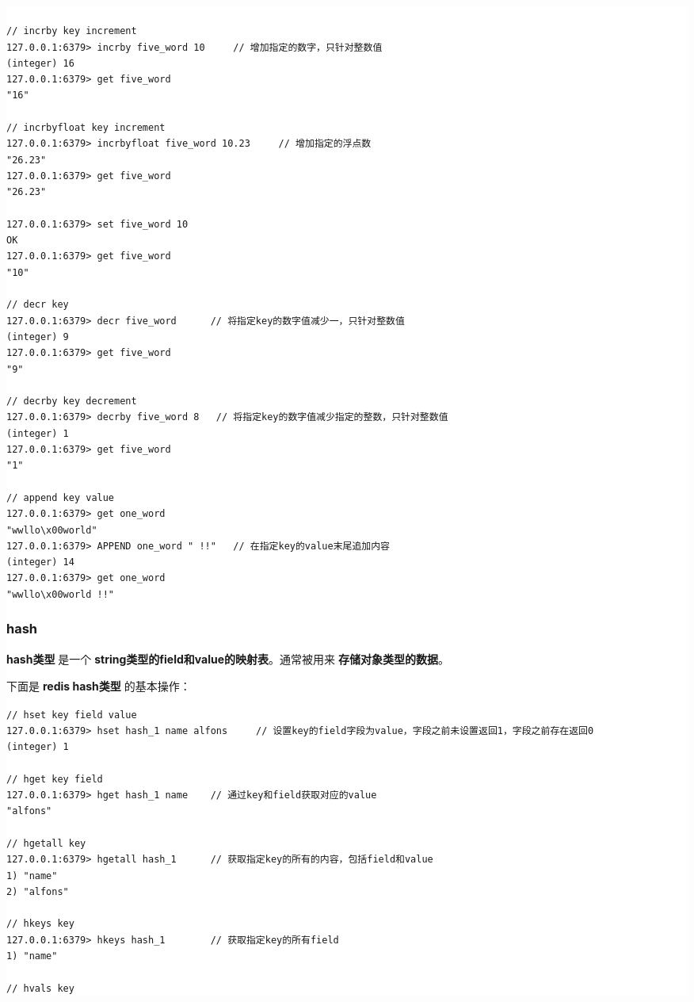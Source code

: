 ```shell

// incrby key increment
127.0.0.1:6379> incrby five_word 10     // 增加指定的数字，只针对整数值
(integer) 16
127.0.0.1:6379> get five_word
"16"

// incrbyfloat key increment
127.0.0.1:6379> incrbyfloat five_word 10.23     // 增加指定的浮点数
"26.23"
127.0.0.1:6379> get five_word
"26.23"

127.0.0.1:6379> set five_word 10
OK
127.0.0.1:6379> get five_word
"10"

// decr key
127.0.0.1:6379> decr five_word      // 将指定key的数字值减少一，只针对整数值
(integer) 9
127.0.0.1:6379> get five_word
"9"

// decrby key decrement
127.0.0.1:6379> decrby five_word 8   // 将指定key的数字值减少指定的整数，只针对整数值
(integer) 1
127.0.0.1:6379> get five_word
"1"

// append key value
127.0.0.1:6379> get one_word
"wwllo\x00world"
127.0.0.1:6379> APPEND one_word " !!"   // 在指定key的value末尾追加内容
(integer) 14
127.0.0.1:6379> get one_word
"wwllo\x00world !!"
```

### hash

**hash类型** 是一个 **string类型的field和value的映射表**。通常被用来 **存储对象类型的数据**。

下面是 **redis hash类型** 的基本操作：

```shell
// hset key field value
127.0.0.1:6379> hset hash_1 name alfons     // 设置key的field字段为value，字段之前未设置返回1，字段之前存在返回0
(integer) 1

// hget key field
127.0.0.1:6379> hget hash_1 name    // 通过key和field获取对应的value
"alfons"

// hgetall key
127.0.0.1:6379> hgetall hash_1      // 获取指定key的所有的内容，包括field和value
1) "name"
2) "alfons"

// hkeys key
127.0.0.1:6379> hkeys hash_1        // 获取指定key的所有field
1) "name"

// hvals key
```